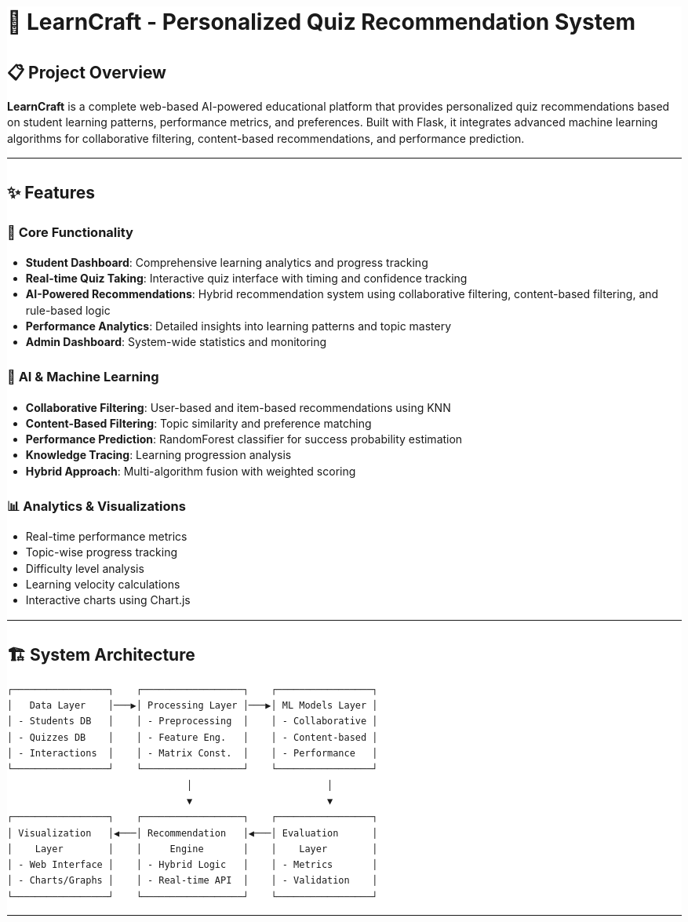 # 🚀 LearnCraft - Personalized Quiz Recommendation System

## 📋 Project Overview

**LearnCraft** is a complete web-based AI-powered educational platform that provides personalized quiz recommendations based on student learning patterns, performance metrics, and preferences. Built with Flask, it integrates advanced machine learning algorithms for collaborative filtering, content-based recommendations, and performance prediction.

---

## ✨ Features

### 🎯 **Core Functionality**
- **Student Dashboard**: Comprehensive learning analytics and progress tracking
- **Real-time Quiz Taking**: Interactive quiz interface with timing and confidence tracking
- **AI-Powered Recommendations**: Hybrid recommendation system using collaborative filtering, content-based filtering, and rule-based logic
- **Performance Analytics**: Detailed insights into learning patterns and topic mastery
- **Admin Dashboard**: System-wide statistics and monitoring

### 🤖 **AI & Machine Learning**
- **Collaborative Filtering**: User-based and item-based recommendations using KNN
- **Content-Based Filtering**: Topic similarity and preference matching
- **Performance Prediction**: RandomForest classifier for success probability estimation
- **Knowledge Tracing**: Learning progression analysis
- **Hybrid Approach**: Multi-algorithm fusion with weighted scoring

### 📊 **Analytics & Visualizations**
- Real-time performance metrics
- Topic-wise progress tracking
- Difficulty level analysis
- Learning velocity calculations
- Interactive charts using Chart.js

---

## 🏗️ System Architecture

```
┌─────────────────┐    ┌──────────────────┐    ┌─────────────────┐
│   Data Layer    │───▶│ Processing Layer │───▶│ ML Models Layer │
│ - Students DB   │    │ - Preprocessing  │    │ - Collaborative │
│ - Quizzes DB    │    │ - Feature Eng.   │    │ - Content-based │
│ - Interactions  │    │ - Matrix Const.  │    │ - Performance   │
└─────────────────┘    └──────────────────┘    └─────────────────┘
                                │                        │
                                ▼                        ▼
┌─────────────────┐    ┌──────────────────┐    ┌─────────────────┐
│ Visualization   │◀───│ Recommendation   │◀───│ Evaluation      │
│    Layer        │    │     Engine       │    │    Layer        │
│ - Web Interface │    │ - Hybrid Logic   │    │ - Metrics       │
│ - Charts/Graphs │    │ - Real-time API  │    │ - Validation    │
└─────────────────┘    └──────────────────┘    └─────────────────┘
```

---